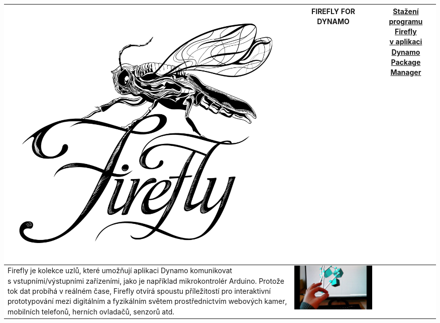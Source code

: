 |![](images/A-4/Firefly_L.png)|FIREFLY FOR DYNAMO|[Stažení programu Firefly v aplikaci Dynamo Package Manager](http://dynamopackages.com/)|
| -- | -- | -- |
|Firefly je kolekce uzlů, které umožňují aplikaci Dynamo komunikovat s vstupními/výstupními zařízeními, jako je například mikrokontrolér Arduino. Protože tok dat probíhá v reálném čase, Firefly otvírá spoustu příležitostí pro interaktivní prototypování mezi digitálním a fyzikálním světem prostřednictvím webových kamer, mobilních telefonů, herních ovladačů, senzorů atd.|![](images/A-4/Firefly_S.png)|
